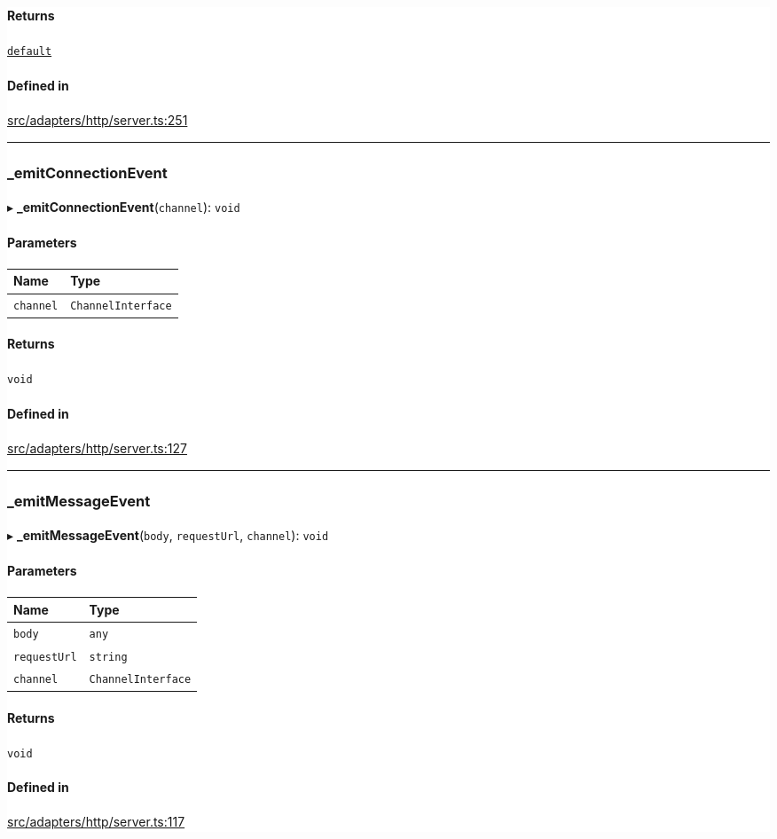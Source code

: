 #### Returns

[`default`](lib_message.default.md)

#### Defined in

[src/adapters/http/server.ts:251](https://github.com/asyncapi/glee/blob/82e3a8b/src/adapters/http/server.ts#L251)

___

### \_emitConnectionEvent

▸ **_emitConnectionEvent**(`channel`): `void`

#### Parameters

| Name | Type |
| :------ | :------ |
| `channel` | `ChannelInterface` |

#### Returns

`void`

#### Defined in

[src/adapters/http/server.ts:127](https://github.com/asyncapi/glee/blob/82e3a8b/src/adapters/http/server.ts#L127)

___

### \_emitMessageEvent

▸ **_emitMessageEvent**(`body`, `requestUrl`, `channel`): `void`

#### Parameters

| Name | Type |
| :------ | :------ |
| `body` | `any` |
| `requestUrl` | `string` |
| `channel` | `ChannelInterface` |

#### Returns

`void`

#### Defined in

[src/adapters/http/server.ts:117](https://github.com/asyncapi/glee/blob/82e3a8b/src/adapters/http/server.ts#L117)
